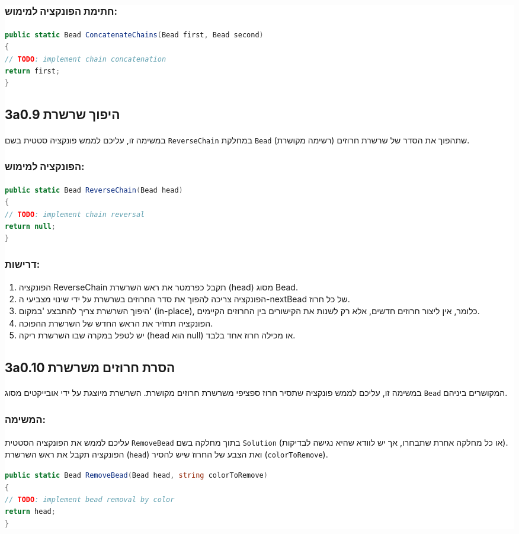 ### חתימת הפונקציה למימוש:

```csharp
public static Bead ConcatenateChains(Bead first, Bead second)
{
// TODO: implement chain concatenation
return first;
}
```



## 3a0.9 היפוך שרשרת



במשימה זו, עליכם לממש פונקציה סטטית בשם `ReverseChain` במחלקת `Bead` שתהפוך את הסדר של שרשרת חרוזים (רשימה מקושרת).


### הפונקציה למימוש:

```csharp
public static Bead ReverseChain(Bead head)
{
// TODO: implement chain reversal
return null;
}
```

### דרישות:

1. הפונקציה ReverseChain תקבל כפרמטר את ראש השרשרת (head) מסוג Bead.
2. הפונקציה צריכה להפוך את סדר החרוזים בשרשרת על ידי שינוי מצביעי ה-nextBead של כל חרוז.
3. היפוך השרשרת צריך להתבצע 'במקום' (in-place), כלומר, אין ליצור חרוזים חדשים, אלא רק לשנות את הקישורים בין החרוזים הקיימים.
4. הפונקציה תחזיר את הראש החדש של השרשרת ההפוכה.
5. יש לטפל במקרה שבו השרשרת ריקה (head הוא null) או מכילה חרוז אחד בלבד.




## 3a0.10 הסרת חרוזים משרשרת



במשימה זו, עליכם לממש פונקציה שתסיר חרוז ספציפי משרשרת חרוזים מקושרת. השרשרת מיוצגת על ידי אובייקטים מסוג `Bead` המקושרים ביניהם.

### המשימה:

עליכם לממש את הפונקציה הסטטית `RemoveBead` בתוך מחלקה בשם `Solution` (או כל מחלקה אחרת שתבחרו, אך יש לוודא שהיא נגישה לבדיקות). הפונקציה תקבל את ראש השרשרת (`head`) ואת הצבע של החרוז שיש להסיר (`colorToRemove`).

```csharp
public static Bead RemoveBead(Bead head, string colorToRemove)
{
// TODO: implement bead removal by color
return head;
}
```

